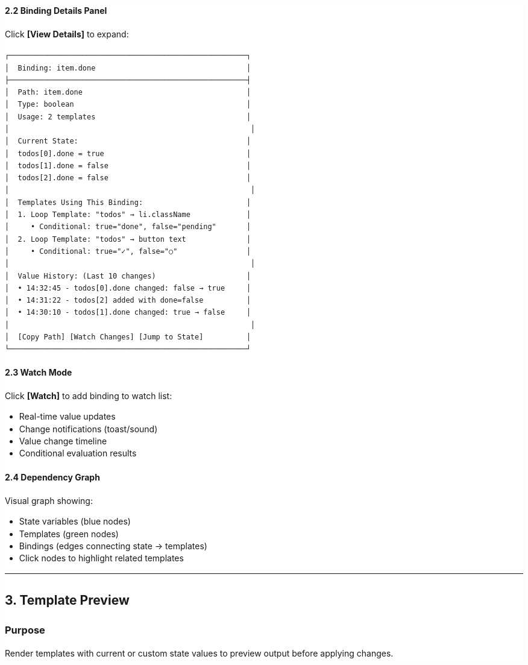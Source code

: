 #### 2.2 Binding Details Panel
Click **[View Details]** to expand:
```
┌───────────────────────────────────────────────────────┐
│  Binding: item.done                                   │
├───────────────────────────────────────────────────────┤
│  Path: item.done                                      │
│  Type: boolean                                        │
│  Usage: 2 templates                                   │
│                                                        │
│  Current State:                                       │
│  todos[0].done = true                                 │
│  todos[1].done = false                                │
│  todos[2].done = false                                │
│                                                        │
│  Templates Using This Binding:                        │
│  1. Loop Template: "todos" → li.className             │
│     • Conditional: true="done", false="pending"       │
│  2. Loop Template: "todos" → button text              │
│     • Conditional: true="✓", false="○"                │
│                                                        │
│  Value History: (Last 10 changes)                     │
│  • 14:32:45 - todos[0].done changed: false → true     │
│  • 14:31:22 - todos[2] added with done=false          │
│  • 14:30:10 - todos[1].done changed: true → false     │
│                                                        │
│  [Copy Path] [Watch Changes] [Jump to State]          │
└───────────────────────────────────────────────────────┘
```

#### 2.3 Watch Mode
Click **[Watch]** to add binding to watch list:
- Real-time value updates
- Change notifications (toast/sound)
- Value change timeline
- Conditional evaluation results

#### 2.4 Dependency Graph
Visual graph showing:
- State variables (blue nodes)
- Templates (green nodes)
- Bindings (edges connecting state → templates)
- Click nodes to highlight related templates

---

## 3. Template Preview

### Purpose
Render templates with current or custom state values to preview output before applying changes.
